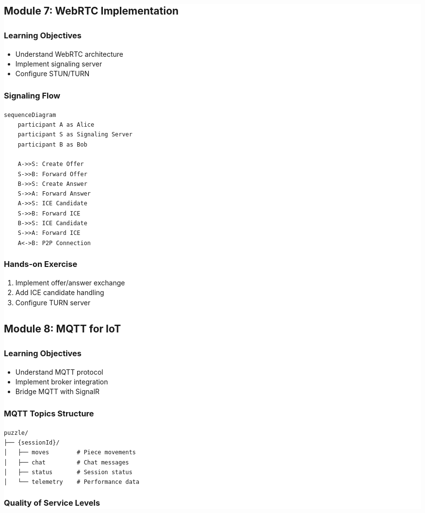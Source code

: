 ## Module 7: WebRTC Implementation

### Learning Objectives
- Understand WebRTC architecture
- Implement signaling server
- Configure STUN/TURN

### Signaling Flow

```mermaid
sequenceDiagram
    participant A as Alice
    participant S as Signaling Server
    participant B as Bob
    
    A->>S: Create Offer
    S->>B: Forward Offer
    B->>S: Create Answer
    S->>A: Forward Answer
    A->>S: ICE Candidate
    S->>B: Forward ICE
    B->>S: ICE Candidate
    S->>A: Forward ICE
    A<->B: P2P Connection
```

### Hands-on Exercise
1. Implement offer/answer exchange
2. Add ICE candidate handling
3. Configure TURN server

## Module 8: MQTT for IoT

### Learning Objectives
- Understand MQTT protocol
- Implement broker integration
- Bridge MQTT with SignalR

### MQTT Topics Structure

```
puzzle/
├── {sessionId}/
│   ├── moves        # Piece movements
│   ├── chat         # Chat messages
│   ├── status       # Session status
│   └── telemetry    # Performance data
```

### Quality of Service Levels
